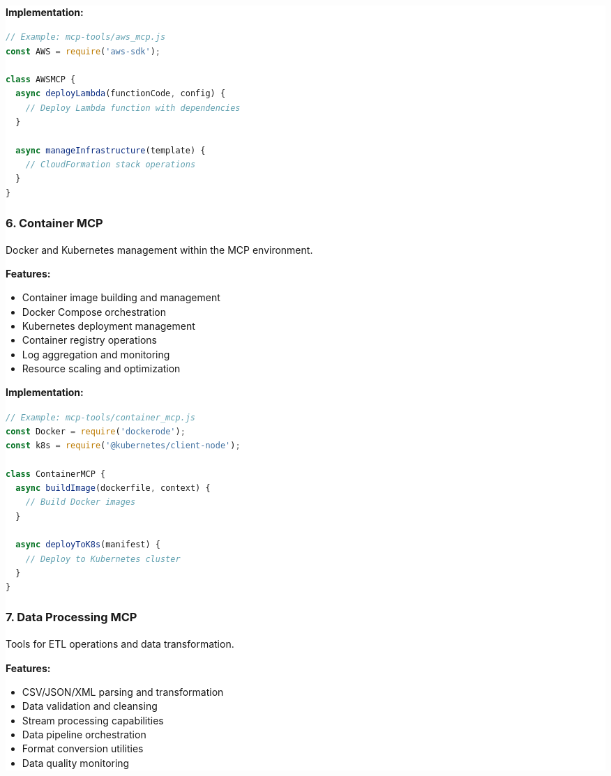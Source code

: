 **Implementation:**
```javascript
// Example: mcp-tools/aws_mcp.js
const AWS = require('aws-sdk');

class AWSMCP {
  async deployLambda(functionCode, config) {
    // Deploy Lambda function with dependencies
  }
  
  async manageInfrastructure(template) {
    // CloudFormation stack operations
  }
}
```

### 6. Container MCP

Docker and Kubernetes management within the MCP environment.

**Features:**
- Container image building and management
- Docker Compose orchestration
- Kubernetes deployment management
- Container registry operations
- Log aggregation and monitoring
- Resource scaling and optimization

**Implementation:**
```javascript
// Example: mcp-tools/container_mcp.js
const Docker = require('dockerode');
const k8s = require('@kubernetes/client-node');

class ContainerMCP {
  async buildImage(dockerfile, context) {
    // Build Docker images
  }
  
  async deployToK8s(manifest) {
    // Deploy to Kubernetes cluster
  }
}
```

### 7. Data Processing MCP

Tools for ETL operations and data transformation.

**Features:**
- CSV/JSON/XML parsing and transformation
- Data validation and cleansing
- Stream processing capabilities
- Data pipeline orchestration
- Format conversion utilities
- Data quality monitoring
